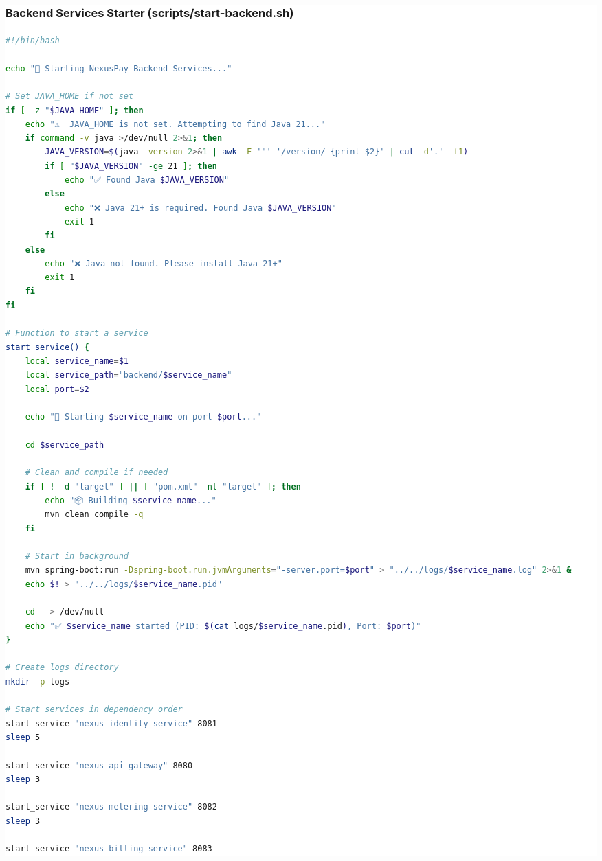 ### Backend Services Starter (scripts/start-backend.sh)

```bash
#!/bin/bash

echo "🎯 Starting NexusPay Backend Services..."

# Set JAVA_HOME if not set
if [ -z "$JAVA_HOME" ]; then
    echo "⚠️  JAVA_HOME is not set. Attempting to find Java 21..."
    if command -v java >/dev/null 2>&1; then
        JAVA_VERSION=$(java -version 2>&1 | awk -F '"' '/version/ {print $2}' | cut -d'.' -f1)
        if [ "$JAVA_VERSION" -ge 21 ]; then
            echo "✅ Found Java $JAVA_VERSION"
        else
            echo "❌ Java 21+ is required. Found Java $JAVA_VERSION"
            exit 1
        fi
    else
        echo "❌ Java not found. Please install Java 21+"
        exit 1
    fi
fi

# Function to start a service
start_service() {
    local service_name=$1
    local service_path="backend/$service_name"
    local port=$2
    
    echo "🚀 Starting $service_name on port $port..."
    
    cd $service_path
    
    # Clean and compile if needed
    if [ ! -d "target" ] || [ "pom.xml" -nt "target" ]; then
        echo "📦 Building $service_name..."
        mvn clean compile -q
    fi
    
    # Start in background
    mvn spring-boot:run -Dspring-boot.run.jvmArguments="-server.port=$port" > "../../logs/$service_name.log" 2>&1 &
    echo $! > "../../logs/$service_name.pid"
    
    cd - > /dev/null
    echo "✅ $service_name started (PID: $(cat logs/$service_name.pid), Port: $port)"
}

# Create logs directory
mkdir -p logs

# Start services in dependency order
start_service "nexus-identity-service" 8081
sleep 5

start_service "nexus-api-gateway" 8080
sleep 3

start_service "nexus-metering-service" 8082
sleep 3

start_service "nexus-billing-service" 8083
```